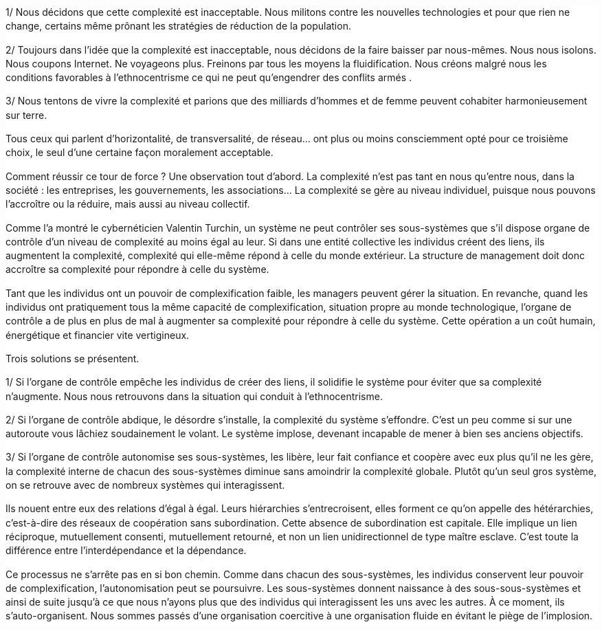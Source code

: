 1/ Nous décidons que cette complexité est inacceptable. Nous militons contre les nouvelles technologies et pour que rien ne change, certains même prônant les stratégies de réduction de la population.

2/ Toujours dans l’idée que la complexité est inacceptable, nous décidons de la faire baisser par nous-mêmes. Nous nous isolons. Nous coupons Internet. Ne voyageons plus. Freinons par tous les moyens la fluidification. Nous créons malgré nous les conditions favorables à l’ethnocentrisme ce qui ne peut qu’engendrer des conflits armés .

3/ Nous tentons de vivre la complexité et parions que des milliards d’hommes et de femme peuvent cohabiter harmonieusement sur terre.

Tous ceux qui parlent d’horizontalité, de transversalité, de réseau… ont plus ou moins consciemment opté pour ce troisième choix, le seul d’une certaine façon moralement acceptable.

Comment réussir ce tour de force ? Une observation tout d’abord. La complexité n’est pas tant en nous qu’entre nous, dans la société : les entreprises, les gouvernements, les associations… La complexité se gère au niveau individuel, puisque nous pouvons l’accroître ou la réduire, mais aussi au niveau collectif.

Comme l’a montré le cybernéticien Valentin Turchin, un système ne peut contrôler ses sous-systèmes que s’il dispose organe de contrôle d’un niveau de complexité au moins égal au leur. Si dans une entité collective les individus créent des liens, ils augmentent la complexité, complexité qui elle-même répond à celle du monde extérieur. La structure de management doit donc accroître sa complexité pour répondre à celle du système.

Tant que les individus ont un pouvoir de complexification faible, les managers peuvent gérer la situation. En revanche, quand les individus ont pratiquement tous la même capacité de complexification, situation propre au monde technologique, l’organe de contrôle a de plus en plus de mal à augmenter sa complexité pour répondre à celle du système. Cette opération a un coût humain, énergétique et financier vite vertigineux.

Trois solutions se présentent.

1/ Si l’organe de contrôle empêche les individus de créer des liens, il solidifie le système pour éviter que sa complexité n’augmente. Nous nous retrouvons dans la situation qui conduit à l’ethnocentrisme.

2/ Si l’organe de contrôle abdique, le désordre s’installe, la complexité du système s’effondre. C’est un peu comme si sur une autoroute vous lâchiez soudainement le volant. Le système implose, devenant incapable de mener à bien ses anciens objectifs.

3/ Si l’organe de contrôle autonomise ses sous-systèmes, les libère, leur fait confiance et coopère avec eux plus qu’il ne les gère, la complexité interne de chacun des sous-systèmes diminue sans amoindrir la complexité globale. Plutôt qu’un seul gros système, on se retrouve avec de nombreux systèmes qui interagissent.

Ils nouent entre eux des relations d’égal à égal. Leurs hiérarchies s’entrecroisent, elles forment ce qu’on appelle des hétérarchies, c’est-à-dire des réseaux de coopération sans subordination. Cette absence de subordination est capitale. Elle implique un lien réciproque, mutuellement consenti, mutuellement retourné, et non un lien unidirectionnel de type maître esclave. C’est toute la différence entre l’interdépendance et la dépendance.

Ce processus ne s’arrête pas en si bon chemin. Comme dans chacun des sous-systèmes, les individus conservent leur pouvoir de complexification, l’autonomisation peut se poursuivre. Les sous-systèmes donnent naissance à des sous-sous-systèmes et ainsi de suite jusqu’à ce que nous n’ayons plus que des individus qui interagissent les uns avec les autres. À ce moment, ils s’auto-organisent. Nous sommes passés d’une organisation coercitive à une organisation fluide en évitant le piège de l’implosion.
